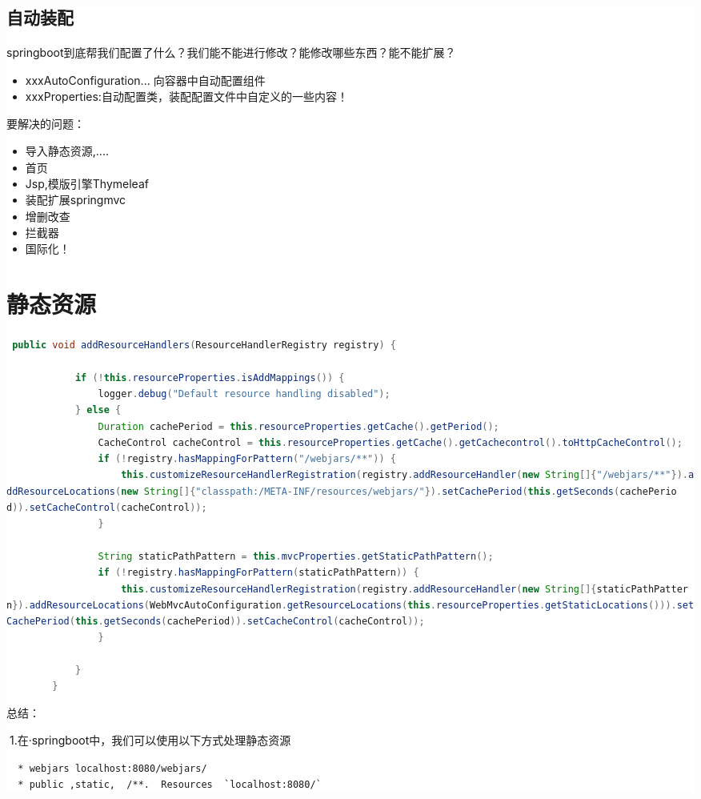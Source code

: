 ## 自动装配

​	springboot到底帮我们配置了什么？我们能不能进行修改？能修改哪些东西？能不能扩展？

- xxxAutoConfiguration... 向容器中自动配置组件
- xxxProperties:自动配置类，装配配置文件中自定义的一些内容！



要解决的问题：

- 导入静态资源,....
- 首页
- Jsp,模版引擎Thymeleaf
- 装配扩展springmvc
- 增删改查
- 拦截器
- 国际化！



# 静态资源

```java
 public void addResourceHandlers(ResourceHandlerRegistry registry) {
   
            if (!this.resourceProperties.isAddMappings()) {
                logger.debug("Default resource handling disabled");
            } else {
                Duration cachePeriod = this.resourceProperties.getCache().getPeriod();
                CacheControl cacheControl = this.resourceProperties.getCache().getCachecontrol().toHttpCacheControl();
                if (!registry.hasMappingForPattern("/webjars/**")) {
                    this.customizeResourceHandlerRegistration(registry.addResourceHandler(new String[]{"/webjars/**"}).addResourceLocations(new String[]{"classpath:/META-INF/resources/webjars/"}).setCachePeriod(this.getSeconds(cachePeriod)).setCacheControl(cacheControl));
                }

                String staticPathPattern = this.mvcProperties.getStaticPathPattern();
                if (!registry.hasMappingForPattern(staticPathPattern)) {
                    this.customizeResourceHandlerRegistration(registry.addResourceHandler(new String[]{staticPathPattern}).addResourceLocations(WebMvcAutoConfiguration.getResourceLocations(this.resourceProperties.getStaticLocations())).setCachePeriod(this.getSeconds(cachePeriod)).setCacheControl(cacheControl));
                }

            }
        }
```

总结：

​	1.在·springboot中，我们可以使用以下方式处理静态资源

	  * webjars localhost:8080/webjars/
	  * public ,static,  /**.  Resources  `localhost:8080/`
